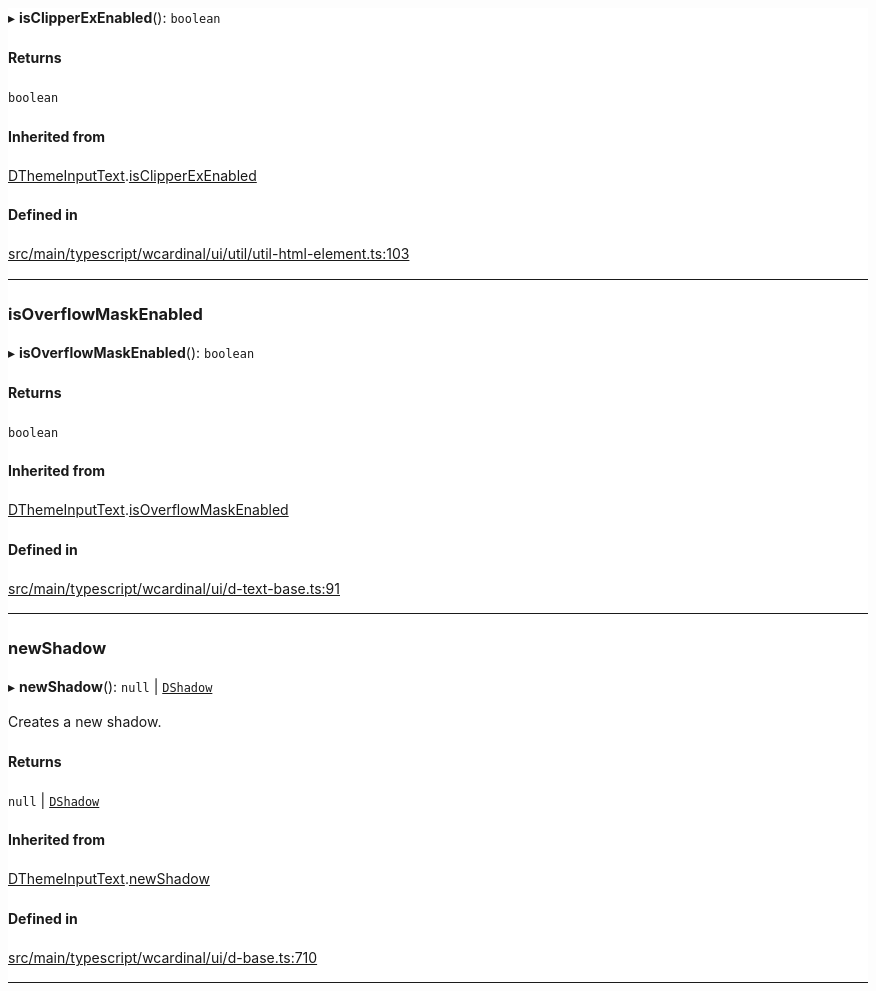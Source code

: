 ▸ **isClipperExEnabled**(): `boolean`

#### Returns

`boolean`

#### Inherited from

[DThemeInputText](DThemeInputText.md).[isClipperExEnabled](DThemeInputText.md#isclipperexenabled)

#### Defined in

[src/main/typescript/wcardinal/ui/util/util-html-element.ts:103](https://github.com/winter-cardinal/winter-cardinal-ui/blob/v0.310.1/src/main/typescript/wcardinal/ui/util/util-html-element.ts#L103)

___

### isOverflowMaskEnabled

▸ **isOverflowMaskEnabled**(): `boolean`

#### Returns

`boolean`

#### Inherited from

[DThemeInputText](DThemeInputText.md).[isOverflowMaskEnabled](DThemeInputText.md#isoverflowmaskenabled)

#### Defined in

[src/main/typescript/wcardinal/ui/d-text-base.ts:91](https://github.com/winter-cardinal/winter-cardinal-ui/blob/v0.310.1/src/main/typescript/wcardinal/ui/d-text-base.ts#L91)

___

### newShadow

▸ **newShadow**(): ``null`` \| [`DShadow`](DShadow.md)

Creates a new shadow.

#### Returns

``null`` \| [`DShadow`](DShadow.md)

#### Inherited from

[DThemeInputText](DThemeInputText.md).[newShadow](DThemeInputText.md#newshadow)

#### Defined in

[src/main/typescript/wcardinal/ui/d-base.ts:710](https://github.com/winter-cardinal/winter-cardinal-ui/blob/v0.310.1/src/main/typescript/wcardinal/ui/d-base.ts#L710)

___
